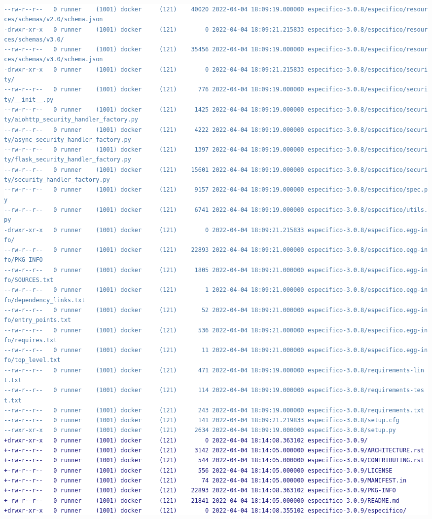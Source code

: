 ```diff
--rw-r--r--   0 runner    (1001) docker     (121)    40020 2022-04-04 18:09:19.000000 especifico-3.0.8/especifico/resources/schemas/v2.0/schema.json
-drwxr-xr-x   0 runner    (1001) docker     (121)        0 2022-04-04 18:09:21.215833 especifico-3.0.8/especifico/resources/schemas/v3.0/
--rw-r--r--   0 runner    (1001) docker     (121)    35456 2022-04-04 18:09:19.000000 especifico-3.0.8/especifico/resources/schemas/v3.0/schema.json
-drwxr-xr-x   0 runner    (1001) docker     (121)        0 2022-04-04 18:09:21.215833 especifico-3.0.8/especifico/security/
--rw-r--r--   0 runner    (1001) docker     (121)      776 2022-04-04 18:09:19.000000 especifico-3.0.8/especifico/security/__init__.py
--rw-r--r--   0 runner    (1001) docker     (121)     1425 2022-04-04 18:09:19.000000 especifico-3.0.8/especifico/security/aiohttp_security_handler_factory.py
--rw-r--r--   0 runner    (1001) docker     (121)     4222 2022-04-04 18:09:19.000000 especifico-3.0.8/especifico/security/async_security_handler_factory.py
--rw-r--r--   0 runner    (1001) docker     (121)     1397 2022-04-04 18:09:19.000000 especifico-3.0.8/especifico/security/flask_security_handler_factory.py
--rw-r--r--   0 runner    (1001) docker     (121)    15601 2022-04-04 18:09:19.000000 especifico-3.0.8/especifico/security/security_handler_factory.py
--rw-r--r--   0 runner    (1001) docker     (121)     9157 2022-04-04 18:09:19.000000 especifico-3.0.8/especifico/spec.py
--rw-r--r--   0 runner    (1001) docker     (121)     6741 2022-04-04 18:09:19.000000 especifico-3.0.8/especifico/utils.py
-drwxr-xr-x   0 runner    (1001) docker     (121)        0 2022-04-04 18:09:21.215833 especifico-3.0.8/especifico.egg-info/
--rw-r--r--   0 runner    (1001) docker     (121)    22893 2022-04-04 18:09:21.000000 especifico-3.0.8/especifico.egg-info/PKG-INFO
--rw-r--r--   0 runner    (1001) docker     (121)     1805 2022-04-04 18:09:21.000000 especifico-3.0.8/especifico.egg-info/SOURCES.txt
--rw-r--r--   0 runner    (1001) docker     (121)        1 2022-04-04 18:09:21.000000 especifico-3.0.8/especifico.egg-info/dependency_links.txt
--rw-r--r--   0 runner    (1001) docker     (121)       52 2022-04-04 18:09:21.000000 especifico-3.0.8/especifico.egg-info/entry_points.txt
--rw-r--r--   0 runner    (1001) docker     (121)      536 2022-04-04 18:09:21.000000 especifico-3.0.8/especifico.egg-info/requires.txt
--rw-r--r--   0 runner    (1001) docker     (121)       11 2022-04-04 18:09:21.000000 especifico-3.0.8/especifico.egg-info/top_level.txt
--rw-r--r--   0 runner    (1001) docker     (121)      471 2022-04-04 18:09:19.000000 especifico-3.0.8/requirements-lint.txt
--rw-r--r--   0 runner    (1001) docker     (121)      114 2022-04-04 18:09:19.000000 especifico-3.0.8/requirements-test.txt
--rw-r--r--   0 runner    (1001) docker     (121)      243 2022-04-04 18:09:19.000000 especifico-3.0.8/requirements.txt
--rw-r--r--   0 runner    (1001) docker     (121)      141 2022-04-04 18:09:21.219833 especifico-3.0.8/setup.cfg
--rwxr-xr-x   0 runner    (1001) docker     (121)     2634 2022-04-04 18:09:19.000000 especifico-3.0.8/setup.py
+drwxr-xr-x   0 runner    (1001) docker     (121)        0 2022-04-04 18:14:08.363102 especifico-3.0.9/
+-rw-r--r--   0 runner    (1001) docker     (121)     3142 2022-04-04 18:14:05.000000 especifico-3.0.9/ARCHITECTURE.rst
+-rw-r--r--   0 runner    (1001) docker     (121)      544 2022-04-04 18:14:05.000000 especifico-3.0.9/CONTRIBUTING.rst
+-rw-r--r--   0 runner    (1001) docker     (121)      556 2022-04-04 18:14:05.000000 especifico-3.0.9/LICENSE
+-rw-r--r--   0 runner    (1001) docker     (121)       74 2022-04-04 18:14:05.000000 especifico-3.0.9/MANIFEST.in
+-rw-r--r--   0 runner    (1001) docker     (121)    22893 2022-04-04 18:14:08.363102 especifico-3.0.9/PKG-INFO
+-rw-r--r--   0 runner    (1001) docker     (121)    21841 2022-04-04 18:14:05.000000 especifico-3.0.9/README.md
+drwxr-xr-x   0 runner    (1001) docker     (121)        0 2022-04-04 18:14:08.355102 especifico-3.0.9/especifico/
```